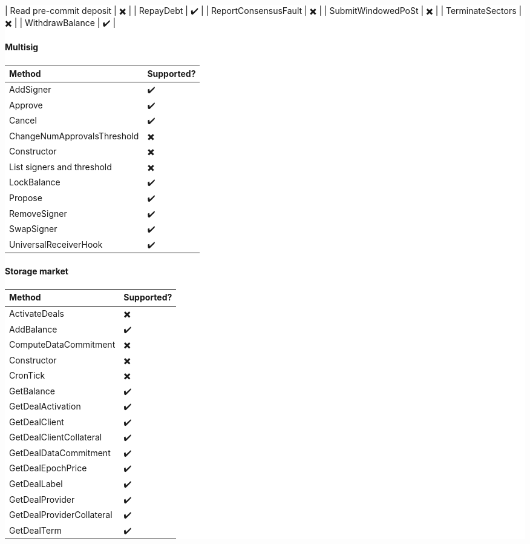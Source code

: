 | Read pre-commit deposit                  | :heavy_multiplication_x: |
| RepayDebt                                | :heavy_check_mark:       |
| ReportConsensusFault                     | :heavy_multiplication_x: |
| SubmitWindowedPoSt                       | :heavy_multiplication_x: |
| TerminateSectors                         | :heavy_multiplication_x: |
| WithdrawBalance                          | :heavy_check_mark:       |

#### Multisig

| Method                                   | Supported?               |
|:-----------------------------------------|:-------------------------|
| AddSigner                                | :heavy_check_mark:       |
| Approve                                  | :heavy_check_mark:       |
| Cancel                                   | :heavy_check_mark:       |
| ChangeNumApprovalsThreshold              | :heavy_multiplication_x: |
| Constructor                              | :heavy_multiplication_x: |
| List signers and threshold               | :heavy_multiplication_x: |
| LockBalance                              | :heavy_check_mark:       |
| Propose                                  | :heavy_check_mark:       |
| RemoveSigner                             | :heavy_check_mark:       |
| SwapSigner                               | :heavy_check_mark:       |
| UniversalReceiverHook                    | :heavy_check_mark:       |

#### Storage market

| Method                                   | Supported?               |
|:-----------------------------------------|:-------------------------|
| ActivateDeals                            | :heavy_multiplication_x: |
| AddBalance                               | :heavy_check_mark:       |
| ComputeDataCommitment                    | :heavy_multiplication_x: |
| Constructor                              | :heavy_multiplication_x: |
| CronTick                                 | :heavy_multiplication_x: |
| GetBalance                               | :heavy_check_mark:       |
| GetDealActivation                        | :heavy_check_mark:       |
| GetDealClient                            | :heavy_check_mark:       |
| GetDealClientCollateral                  | :heavy_check_mark:       |
| GetDealDataCommitment                    | :heavy_check_mark:       |
| GetDealEpochPrice                        | :heavy_check_mark:       |
| GetDealLabel                             | :heavy_check_mark:       |
| GetDealProvider                          | :heavy_check_mark:       |
| GetDealProviderCollateral                | :heavy_check_mark:       |
| GetDealTerm                              | :heavy_check_mark:       |